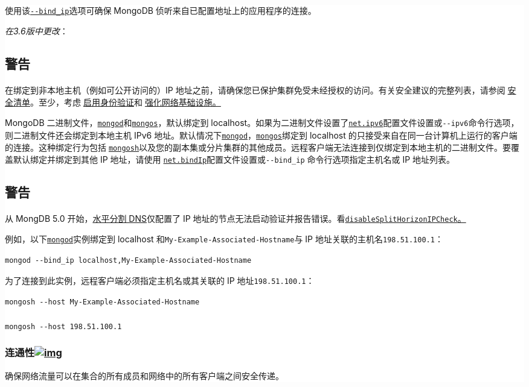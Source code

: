 使用该[`--bind_ip`](https://www.mongodb.com/docs/manual/reference/program/mongod/#std-option-mongod.--bind_ip)选项可确保 MongoDB 侦听来自已配置地址上的应用程序的连接。

*在3.6版中更改*：



## 警告

在绑定到非本地主机（例如可公开访问的）IP 地址之前，请确保您已保护集群免受未经授权的访问。有关安全建议的完整列表，请参阅 [安全清单](https://www.mongodb.com/docs/manual/administration/security-checklist/)。至少，考虑 [启用身份验证](https://www.mongodb.com/docs/manual/administration/security-checklist/#std-label-checklist-auth)和 [强化网络基础设施。](https://www.mongodb.com/docs/manual/core/security-hardening/)

MongoDB 二进制文件，[`mongod`](https://www.mongodb.com/docs/manual/reference/program/mongod/#mongodb-binary-bin.mongod)和[`mongos`](https://www.mongodb.com/docs/manual/reference/program/mongos/#mongodb-binary-bin.mongos)，默认绑定到 localhost。如果为二进制文件设置了[`net.ipv6`](https://www.mongodb.com/docs/manual/reference/configuration-options/#mongodb-setting-net.ipv6)配置文件设置或`--ipv6`命令行选项，则二进制文件还会绑定到本地主机 IPv6 地址。默认情况下[`mongod`](https://www.mongodb.com/docs/manual/reference/program/mongod/#mongodb-binary-bin.mongod)，[`mongos`](https://www.mongodb.com/docs/manual/reference/program/mongos/#mongodb-binary-bin.mongos)绑定到 localhost 的只接受来自在同一台计算机上运行的客户端的连接。这种绑定行为包括 [`mongosh`](https://www.mongodb.com/docs/mongodb-shell/#mongodb-binary-bin.mongosh)以及您的副本集或分片集群的其他成员。远程客户端无法连接到仅绑定到本地主机的二进制文件。要覆盖默认绑定并绑定到其他 IP 地址，请使用 [`net.bindIp`](https://www.mongodb.com/docs/manual/reference/configuration-options/#mongodb-setting-net.bindIp)配置文件设置或`--bind_ip` 命令行选项指定主机名或 IP 地址列表。



## 警告

从 MongDB 5.0 开始，[水平分割 DNS](https://en.wikipedia.org/wiki/Split-horizon_DNS)仅配置了 IP 地址的节点无法启动验证并报告错误。看[`disableSplitHorizonIPCheck`。](https://www.mongodb.com/docs/manual/reference/parameters/#mongodb-parameter-param.disableSplitHorizonIPCheck)

例如，以下[`mongod`](https://www.mongodb.com/docs/manual/reference/program/mongod/#mongodb-binary-bin.mongod)实例绑定到 localhost 和`My-Example-Associated-Hostname`与 IP 地址关联的主机名`198.51.100.1`：

```
mongod --bind_ip localhost,My-Example-Associated-Hostname
```



为了连接到此实例，远程客户端必须指定主机名或其关联的 IP 地址`198.51.100.1`：

```
mongosh --host My-Example-Associated-Hostname

mongosh --host 198.51.100.1
```





### 连通性[![img](https://www.mongodb.com/docs/manual/assets/link.svg)](https://www.mongodb.com/docs/manual/tutorial/deploy-geographically-distributed-replica-set/#connectivity)

确保网络流量可以在集合的所有成员和网络中的所有客户端之间安全传递。
